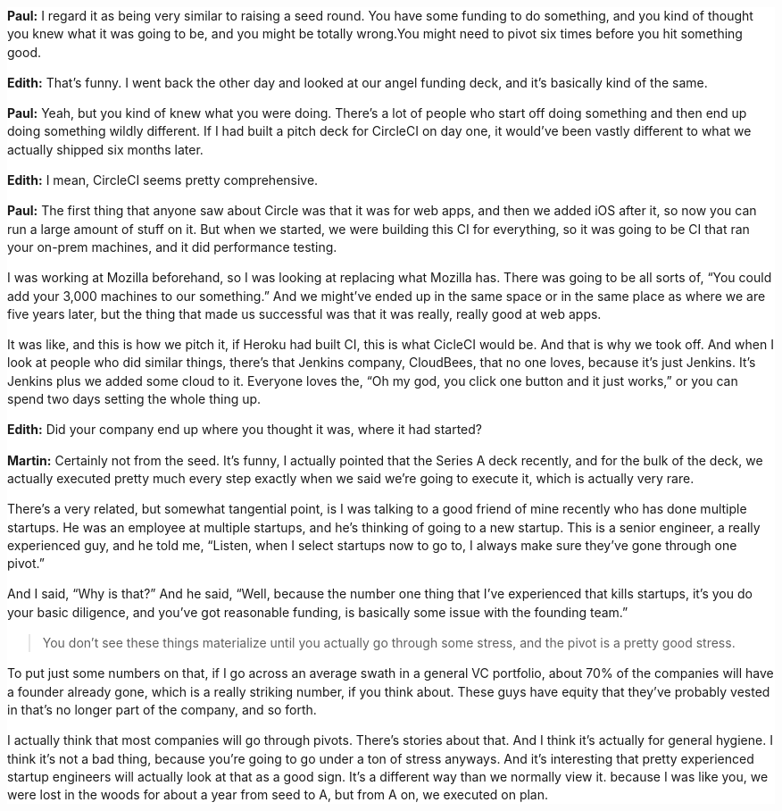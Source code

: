 **Paul:** I regard it as being very similar to raising a seed round. You have some funding to do something, and you kind of thought you knew what it was going to be, and you might be totally wrong.You might need to pivot six times before you hit something good.

**Edith:** That’s funny. I went back the other day and looked at our angel funding deck, and it’s basically kind of the same.

**Paul:** Yeah, but you kind of knew what you were doing. There’s a lot of people who start off doing something and then end up doing something wildly different. If I had built a pitch deck for CircleCI on day one, it would’ve been vastly different to what we actually shipped six months later.

**Edith:** I mean, CircleCI seems pretty comprehensive.

**Paul:** The first thing that anyone saw about Circle was that it was for web apps, and then we added iOS after it, so now you can run a large amount of stuff on it. But when we started, we were building this CI for everything, so it was going to be CI that ran your on-prem machines, and it did performance testing.

I was working at Mozilla beforehand, so I was looking at replacing what Mozilla has. There was going to be all sorts of, “You could add your 3,000 machines to our something.” And we might’ve ended up in the same space or in the same place as where we are five years later, but the thing that made us successful was that it was really, really good at web apps.

It was like, and this is how we pitch it, if Heroku had built CI, this is what CicleCI would be. And that is why we took off. And when I look at people who did similar things, there’s that Jenkins company, CloudBees, that no one loves, because it’s just Jenkins. It’s Jenkins plus we added some cloud to it. Everyone loves the, “Oh my god, you click one button and it just works,” or you can spend two days setting the whole thing up.

**Edith:** Did your company end up where you thought it was, where it had started?

**Martin:** Certainly not from the seed. It’s funny, I actually pointed that the Series A deck recently, and for the bulk of the deck, we actually executed pretty much every step exactly when we said we’re going to execute it, which is actually very rare.

There’s a very related, but somewhat tangential point, is I was talking to a good friend of mine recently who has done multiple startups. He was an employee at multiple startups, and he’s thinking of going to a new startup. This is a senior engineer, a really experienced guy, and he told me, “Listen, when I select startups now to go to, I always make sure they’ve gone through one pivot.”

And I said, “Why is that?” And he said, “Well, because the number one thing that I’ve experienced that kills startups, it’s you do your basic diligence, and you’ve got reasonable funding, is basically some issue with the founding team.”


<blockquote>You don’t see these things materialize until you actually go through some stress, and the pivot is a pretty good stress.</blockquote>


To put just some numbers on that, if I go across an average swath in a general VC portfolio, about 70% of the companies will have a founder already gone, which is a really striking number, if you think about. These guys have equity that they’ve probably vested in that’s no longer part of the company, and so forth.

I actually think that most companies will go through pivots. There’s stories about that. And I think it’s actually for general hygiene. I think it’s not a bad thing, because you’re going to go under a ton of stress anyways. And it’s interesting that pretty experienced startup engineers will actually look at that as a good sign. It’s a different way than we normally view it. because I was like you, we were lost in the woods for about a year from seed to A, but from A on, we executed on plan.
